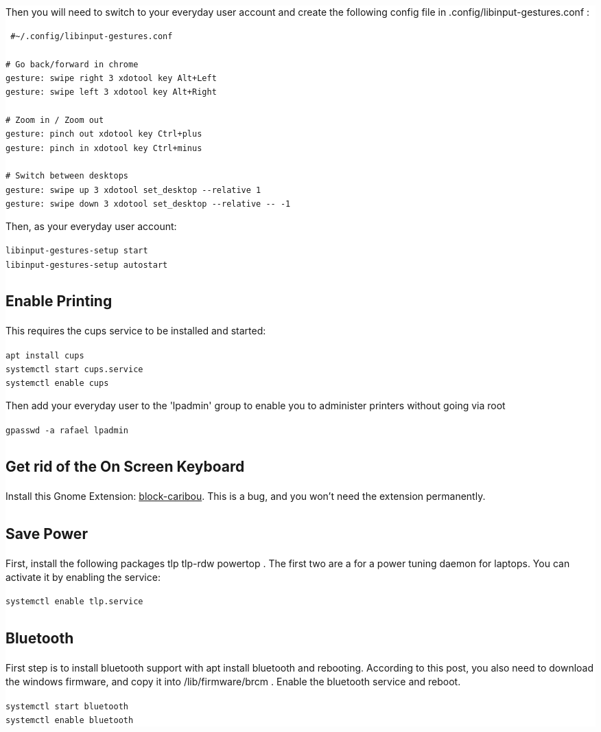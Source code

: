 Then you will need to switch to your everyday user account and create the following config file in  .config/libinput-gestures.conf :

```
 #~/.config/libinput-gestures.conf
 
# Go back/forward in chrome
gesture: swipe right 3 xdotool key Alt+Left
gesture: swipe left 3 xdotool key Alt+Right
 
# Zoom in / Zoom out
gesture: pinch out xdotool key Ctrl+plus
gesture: pinch in xdotool key Ctrl+minus
 
# Switch between desktops
gesture: swipe up 3 xdotool set_desktop --relative 1
gesture: swipe down 3 xdotool set_desktop --relative -- -1
```

Then, as your everyday user account:

```
libinput-gestures-setup start
libinput-gestures-setup autostart
```


## Enable Printing
This requires the cups service to be installed and started:

```
apt install cups
systemctl start cups.service
systemctl enable cups
```
Then add your everyday user to the 'lpadmin' group to enable you to administer printers without going via root
```
gpasswd -a rafael lpadmin
```

## Get rid of the On Screen Keyboard
Install this Gnome Extension: [block-caribou](https://extensions.gnome.org/extension/1326/block-caribou/). This is a bug, and you won’t need the extension permanently.

## Save Power
First, install the following packages  tlp tlp-rdw powertop . The first two are a for a power tuning daemon for laptops. You can activate it by enabling the service:

```
systemctl enable tlp.service
```

## Bluetooth
First step is to install bluetooth support with apt install bluetooth and rebooting. According to this post, you also need to download the windows firmware, and copy it into /lib/firmware/brcm . Enable the bluetooth service and reboot.
```
systemctl start bluetooth 
systemctl enable bluetooth
```
